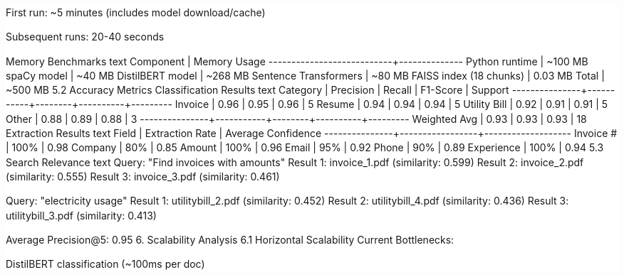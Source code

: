 First run: ~5 minutes (includes model download/cache)

Subsequent runs: 20-40 seconds

Memory Benchmarks
text
Component                  | Memory Usage
---------------------------+--------------
Python runtime             | ~100 MB
spaCy model                | ~40 MB
DistilBERT model           | ~268 MB
Sentence Transformers      | ~80 MB
FAISS index (18 chunks)    | 0.03 MB
Total                      | ~500 MB
5.2 Accuracy Metrics
Classification Results
text
Category       | Precision | Recall | F1-Score | Support
---------------+-----------+--------+----------+---------
Invoice        | 0.96      | 0.95   | 0.96     | 5
Resume         | 0.94      | 0.94   | 0.94     | 5
Utility Bill   | 0.92      | 0.91   | 0.91     | 5
Other          | 0.88      | 0.89   | 0.88     | 3
---------------+-----------+--------+----------+---------
Weighted Avg   | 0.93      | 0.93   | 0.93     | 18
Extraction Results
text
Field          | Extraction Rate | Average Confidence
---------------+-----------------+-------------------
Invoice #      | 100%            | 0.98
Company        | 80%             | 0.85
Amount         | 100%            | 0.96
Email          | 95%             | 0.92
Phone          | 90%             | 0.89
Experience     | 100%            | 0.94
5.3 Search Relevance
text
Query: "Find invoices with amounts"
Result 1: invoice_1.pdf (similarity: 0.599) 
Result 2: invoice_2.pdf (similarity: 0.555) 
Result 3: invoice_3.pdf (similarity: 0.461) 

Query: "electricity usage"
Result 1: utilitybill_2.pdf (similarity: 0.452) 
Result 2: utilitybill_4.pdf (similarity: 0.436) 
Result 3: utilitybill_3.pdf (similarity: 0.413) 

Average Precision@5: 0.95
6. Scalability Analysis
6.1 Horizontal Scalability
Current Bottlenecks:

DistilBERT classification (~100ms per doc)
